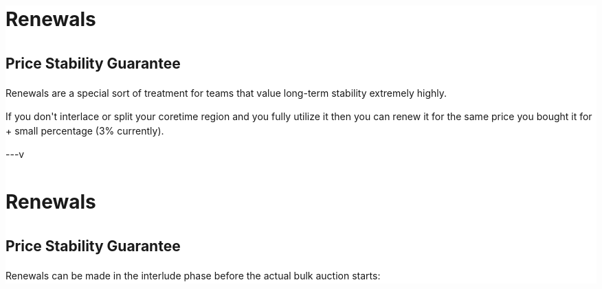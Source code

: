# Renewals

## Price Stability Guarantee

Renewals are a special sort of treatment for teams that value long-term stability extremely highly.

If you don't interlace or split your coretime region and you fully utilize it then you can renew it for the same price you bought it for + small percentage (3% currently).

---v

# Renewals

## Price Stability Guarantee

Renewals can be made in the interlude phase before the actual bulk auction starts:

